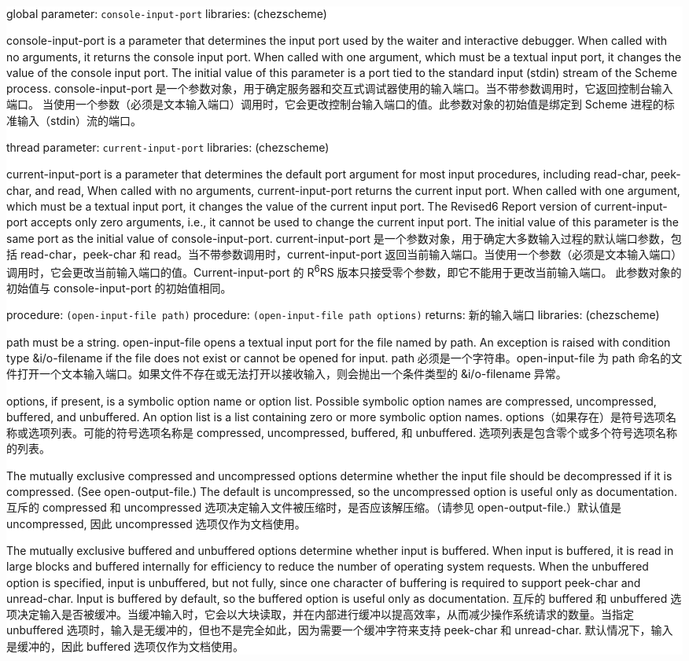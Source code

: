 global parameter: `console-input-port`
libraries: (chezscheme)

console-input-port is a parameter that determines the input port used by the waiter and interactive debugger. When called with no arguments, it returns the console input port. When called with one argument, which must be a textual input port, it changes the value of the console input port. The initial value of this parameter is a port tied to the standard input (stdin) stream of the Scheme process.
console-input-port 是一个参数对象，用于确定服务器和交互式调试器使用的输入端口。当不带参数调用时，它返回控制台输入端口。 当使用一个参数（必须是文本输入端口）调用时，它会更改控制台输入端口的值。此参数对象的初始值是绑定到 Scheme 进程的标准输入（stdin）流的端口。

thread parameter: `current-input-port`
libraries: (chezscheme)

current-input-port is a parameter that determines the default port argument for most input procedures, including read-char, peek-char, and read, When called with no arguments, current-input-port returns the current input port. When called with one argument, which must be a textual input port, it changes the value of the current input port. The Revised6 Report version of current-input-port accepts only zero arguments, i.e., it cannot be used to change the current input port. The initial value of this parameter is the same port as the initial value of console-input-port.
current-input-port 是一个参数对象，用于确定大多数输入过程的默认端口参数，包括 read-char，peek-char 和 read。当不带参数调用时，current-input-port 返回当前输入端口。当使用一个参数（必须是文本输入端口）调用时，它会更改当前输入端口的值。Current-input-port 的 R<sup>6</sup>RS 版本只接受零个参数，即它不能用于更改当前输入端口。 此参数对象的初始值与 console-input-port 的初始值相同。

procedure: `(open-input-file path)`
procedure: `(open-input-file path options)`
returns: 新的输入端口
libraries: (chezscheme)

path must be a string. open-input-file opens a textual input port for the file named by path. An exception is raised with condition type &i/o-filename if the file does not exist or cannot be opened for input.
path 必须是一个字符串。open-input-file 为 path 命名的文件打开一个文本输入端口。如果文件不存在或无法打开以接收输入，则会抛出一个条件类型的 &i/o-filename 异常。

options, if present, is a symbolic option name or option list. Possible symbolic option names are compressed, uncompressed, buffered, and unbuffered. An option list is a list containing zero or more symbolic option names.
options（如果存在）是符号选项名称或选项列表。可能的符号选项名称是 compressed, uncompressed, buffered, 和 unbuffered. 选项列表是包含零个或多个符号选项名称的列表。

The mutually exclusive compressed and uncompressed options determine whether the input file should be decompressed if it is compressed. (See open-output-file.) The default is uncompressed, so the uncompressed option is useful only as documentation.
互斥的 compressed 和 uncompressed 选项决定输入文件被压缩时，是否应该解压缩。（请参见 open-output-file.）默认值是 uncompressed, 因此 uncompressed 选项仅作为文档使用。

The mutually exclusive buffered and unbuffered options determine whether input is buffered. When input is buffered, it is read in large blocks and buffered internally for efficiency to reduce the number of operating system requests. When the unbuffered option is specified, input is unbuffered, but not fully, since one character of buffering is required to support peek-char and unread-char. Input is buffered by default, so the buffered option is useful only as documentation.
互斥的 buffered 和 unbuffered 选项决定输入是否被缓冲。当缓冲输入时，它会以大块读取，并在内部进行缓冲以提高效率，从而减少操作系统请求的数量。当指定 unbuffered 选项时，输入是无缓冲的，但也不是完全如此，因为需要一个缓冲字符来支持 peek-char 和 unread-char. 默认情况下，输入是缓冲的，因此 buffered 选项仅作为文档使用。
